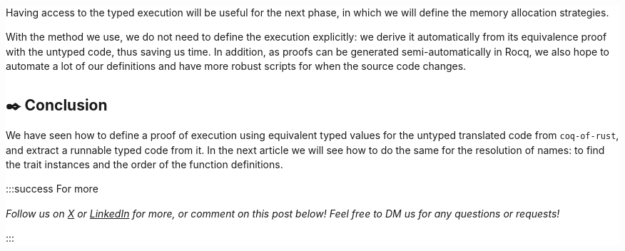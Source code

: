 Having access to the typed execution will be useful for the next phase, in which we will define the memory allocation strategies.

With the method we use, we do not need to define the execution explicitly: we derive it automatically from its equivalence proof with the untyped code, thus saving us time. In addition, as proofs can be generated semi-automatically in Rocq, we also hope to automate a lot of our definitions and have more robust scripts for when the source code changes.

## ✒️ Conclusion

We have seen how to define a proof of execution using equivalent typed values for the untyped translated code from `coq-of-rust`, and extract a runnable typed code from it. In the next article we will see how to do the same for the resolution of names: to find the trait instances and the order of the function definitions.

:::success For more

_Follow us on [X](https://x.com/FormalLand) or [LinkedIn](https://fr.linkedin.com/company/formal-land) for more, or comment on this post below! Feel free to DM us for any questions or requests!_

:::
